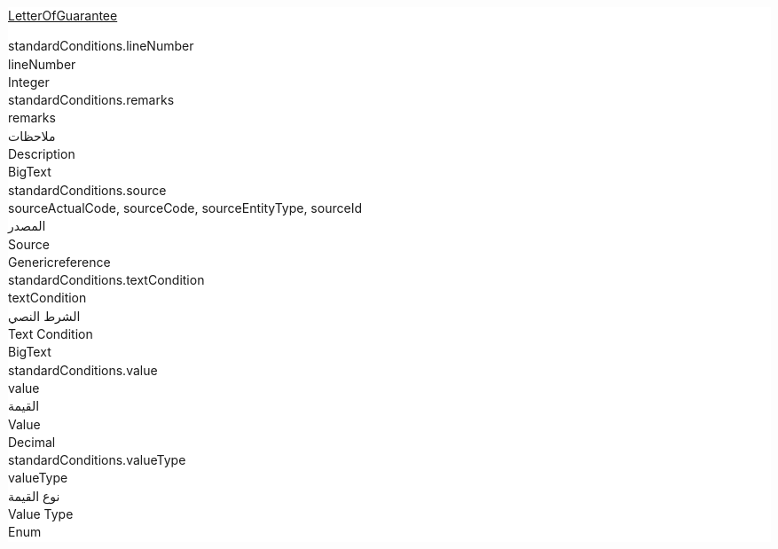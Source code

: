  [LetterOfGuarantee](/modules/accounting-lgt/LetterOfGuarantee.md) 
</div>
</div>

<div class="row searchable" id="standardConditions.lineNumber">
<div class="cell" data-label="Property">standardConditions.lineNumber</div>
<div class="cell" data-label="Column">lineNumber</div>
<div class="cell" data-label="Arabic"></div>
<div class="cell" data-label="English"></div>
<div class="cell" data-label="Type">Integer</div>

</div>

<div class="row searchable" id="standardConditions.remarks">
<div class="cell" data-label="Property">standardConditions.remarks</div>
<div class="cell" data-label="Column">remarks</div>
<div class="cell" data-label="Arabic">ملاحظات</div>
<div class="cell" data-label="English">Description</div>
<div class="cell" data-label="Type">BigText</div>

</div>

<div class="row searchable" id="standardConditions.source">
<div class="cell" data-label="Property">standardConditions.source</div>
<div class="cell gen-ref-column" data-label="Column">sourceActualCode,  sourceCode,  sourceEntityType,  sourceId</div>
<div class="cell" data-label="Arabic">المصدر</div>
<div class="cell" data-label="English">Source</div>
<div class="cell" data-label="Type">Genericreference</div>

</div>

<div class="row searchable" id="standardConditions.textCondition">
<div class="cell" data-label="Property">standardConditions.textCondition</div>
<div class="cell" data-label="Column">textCondition</div>
<div class="cell" data-label="Arabic">الشرط النصي</div>
<div class="cell" data-label="English">Text Condition</div>
<div class="cell" data-label="Type">BigText</div>

</div>

<div class="row searchable" id="standardConditions.value">
<div class="cell" data-label="Property">standardConditions.value</div>
<div class="cell" data-label="Column">value</div>
<div class="cell" data-label="Arabic">القيمة</div>
<div class="cell" data-label="English">Value</div>
<div class="cell" data-label="Type">Decimal</div>

</div>

<div class="row searchable" id="standardConditions.valueType">
<div class="cell" data-label="Property">standardConditions.valueType</div>
<div class="cell" data-label="Column">valueType</div>
<div class="cell" data-label="Arabic">نوع القيمة</div>
<div class="cell" data-label="English">Value Type</div>
<div class="cell" data-label="Type">Enum</div>
